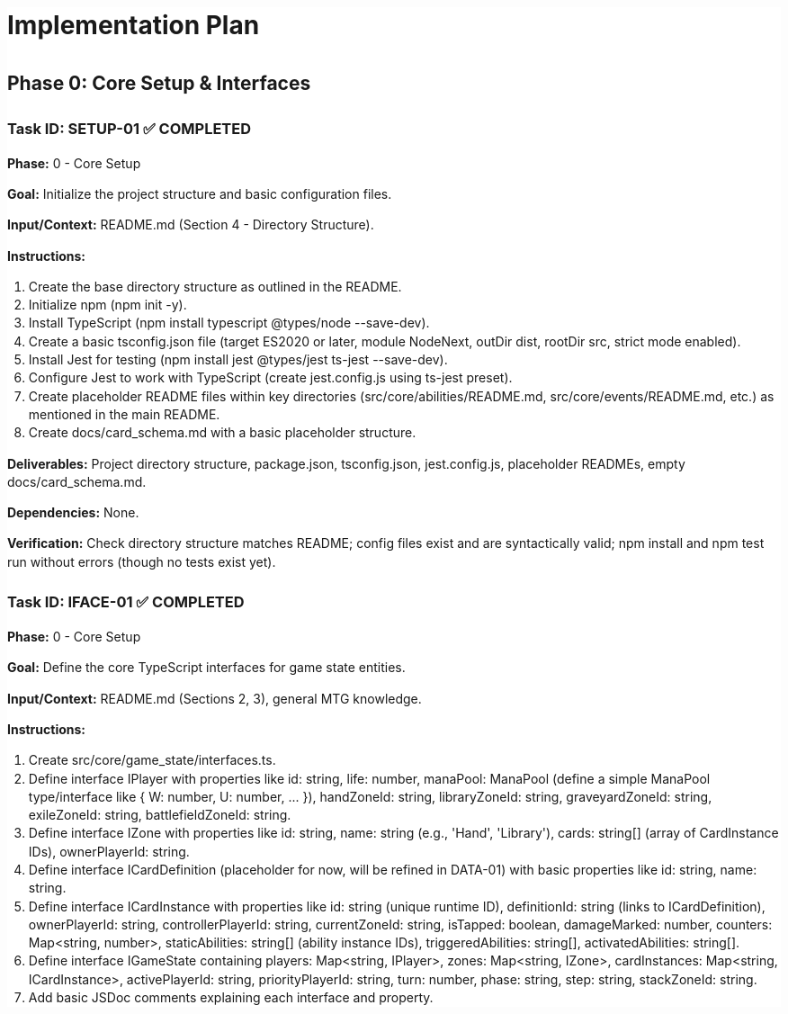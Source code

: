 # Implementation Plan

## Phase 0: Core Setup & Interfaces

### Task ID: SETUP-01 ✅ COMPLETED

**Phase:** 0 - Core Setup

**Goal:** Initialize the project structure and basic configuration files.

**Input/Context:** README.md (Section 4 - Directory Structure).

**Instructions:**
1. Create the base directory structure as outlined in the README.
2. Initialize npm (npm init -y).
3. Install TypeScript (npm install typescript @types/node --save-dev).
4. Create a basic tsconfig.json file (target ES2020 or later, module NodeNext, outDir dist, rootDir src, strict mode enabled).
5. Install Jest for testing (npm install jest @types/jest ts-jest --save-dev).
6. Configure Jest to work with TypeScript (create jest.config.js using ts-jest preset).
7. Create placeholder README files within key directories (src/core/abilities/README.md, src/core/events/README.md, etc.) as mentioned in the main README.
8. Create docs/card_schema.md with a basic placeholder structure.

**Deliverables:** Project directory structure, package.json, tsconfig.json, jest.config.js, placeholder READMEs, empty docs/card_schema.md.

**Dependencies:** None.

**Verification:** Check directory structure matches README; config files exist and are syntactically valid; npm install and npm test run without errors (though no tests exist yet).

### Task ID: IFACE-01 ✅ COMPLETED

**Phase:** 0 - Core Setup

**Goal:** Define the core TypeScript interfaces for game state entities.

**Input/Context:** README.md (Sections 2, 3), general MTG knowledge.

**Instructions:**
1. Create src/core/game_state/interfaces.ts.
2. Define interface IPlayer with properties like id: string, life: number, manaPool: ManaPool (define a simple ManaPool type/interface like { W: number, U: number, ... }), handZoneId: string, libraryZoneId: string, graveyardZoneId: string, exileZoneId: string, battlefieldZoneId: string.
3. Define interface IZone with properties like id: string, name: string (e.g., 'Hand', 'Library'), cards: string[] (array of CardInstance IDs), ownerPlayerId: string.
4. Define interface ICardDefinition (placeholder for now, will be refined in DATA-01) with basic properties like id: string, name: string.
5. Define interface ICardInstance with properties like id: string (unique runtime ID), definitionId: string (links to ICardDefinition), ownerPlayerId: string, controllerPlayerId: string, currentZoneId: string, isTapped: boolean, damageMarked: number, counters: Map<string, number>, staticAbilities: string[] (ability instance IDs), triggeredAbilities: string[], activatedAbilities: string[].
6. Define interface IGameState containing players: Map<string, IPlayer>, zones: Map<string, IZone>, cardInstances: Map<string, ICardInstance>, activePlayerId: string, priorityPlayerId: string, turn: number, phase: string, step: string, stackZoneId: string.
7. Add basic JSDoc comments explaining each interface and property.
